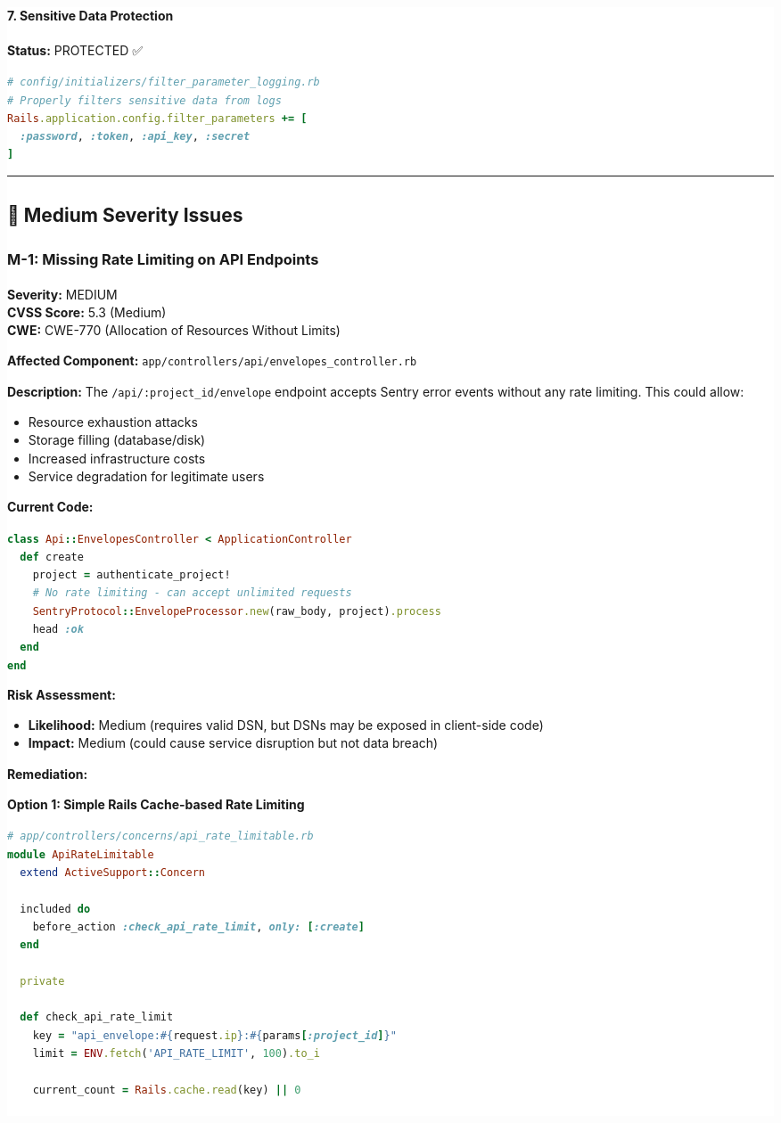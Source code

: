 #### 7. Sensitive Data Protection
**Status:** PROTECTED ✅

```ruby
# config/initializers/filter_parameter_logging.rb
# Properly filters sensitive data from logs
Rails.application.config.filter_parameters += [
  :password, :token, :api_key, :secret
]
```

---

## 🔶 Medium Severity Issues

### M-1: Missing Rate Limiting on API Endpoints

**Severity:** MEDIUM  
**CVSS Score:** 5.3 (Medium)  
**CWE:** CWE-770 (Allocation of Resources Without Limits)

**Affected Component:** `app/controllers/api/envelopes_controller.rb`

**Description:**
The `/api/:project_id/envelope` endpoint accepts Sentry error events without any rate limiting. This could allow:
- Resource exhaustion attacks
- Storage filling (database/disk)
- Increased infrastructure costs
- Service degradation for legitimate users

**Current Code:**
```ruby
class Api::EnvelopesController < ApplicationController
  def create
    project = authenticate_project!
    # No rate limiting - can accept unlimited requests
    SentryProtocol::EnvelopeProcessor.new(raw_body, project).process
    head :ok
  end
end
```

**Risk Assessment:**
- **Likelihood:** Medium (requires valid DSN, but DSNs may be exposed in client-side code)
- **Impact:** Medium (could cause service disruption but not data breach)

**Remediation:**

**Option 1: Simple Rails Cache-based Rate Limiting**
```ruby
# app/controllers/concerns/api_rate_limitable.rb
module ApiRateLimitable
  extend ActiveSupport::Concern

  included do
    before_action :check_api_rate_limit, only: [:create]
  end

  private

  def check_api_rate_limit
    key = "api_envelope:#{request.ip}:#{params[:project_id]}"
    limit = ENV.fetch('API_RATE_LIMIT', 100).to_i
    
    current_count = Rails.cache.read(key) || 0
    
```